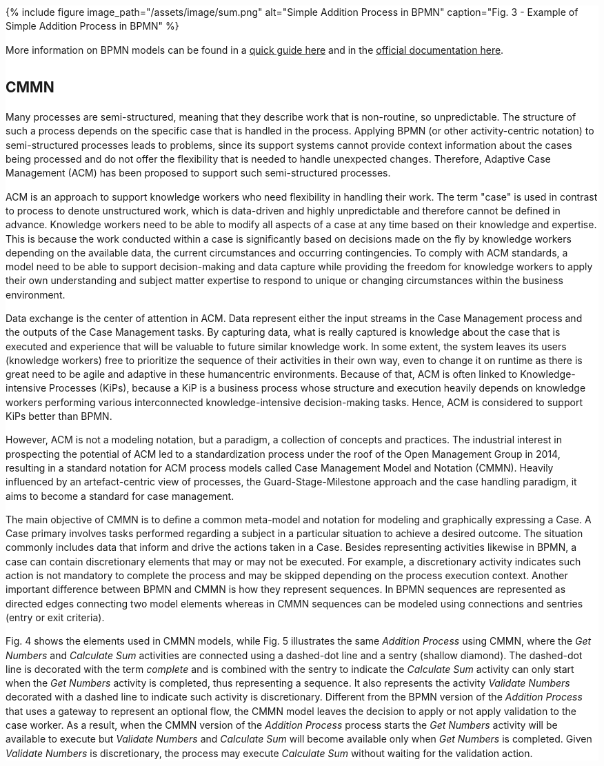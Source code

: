 {% include figure image_path="/assets/image/sum.png" alt="Simple Addition Process in BPMN" caption="Fig. 3 - Example of Simple Addition Process in BPMN" %}

More information on BPMN models can be found in a [quick guide here](http://www.bpmnquickguide.com/quickguide/index.html?bpmn_examples.htm) and in the [official documentation here](https://www.omg.org/spec/BPMN/2.0/).

## CMMN

Many processes are semi-structured, meaning that they describe work that is non-routine, so unpredictable. The structure of such a process depends on the specific case that is handled in the process. Applying BPMN (or other activity-centric notation) to semi-structured processes leads to problems, since its support systems cannot provide context information about the cases being processed and do not offer the flexibility that is needed to handle unexpected changes. Therefore, Adaptive Case Management (ACM) has been proposed to support such semi-structured processes.

ACM is an approach to support knowledge workers who need ﬂexibility in handling their work. The term "case" is used in contrast to process to denote unstructured work, which is data-driven and highly unpredictable and therefore cannot be deﬁned in advance. Knowledge workers need to be able to modify all aspects of a case at any time based on their knowledge and expertise. This is because the work conducted within a case is signiﬁcantly based on decisions made on the ﬂy by knowledge workers depending on the available data, the current circumstances and occurring contingencies. To comply with ACM standards, a model need to be able to support decision-making and data capture while providing the freedom for knowledge workers to apply their own understanding and subject matter expertise to respond to unique or changing circumstances within the business environment.

Data exchange is the center of attention in ACM. Data represent either the input streams in the Case Management process and the outputs of the Case Management tasks. By capturing data, what is really captured is knowledge about the case that is executed and experience that will be valuable to future similar knowledge work. In some extent, the system leaves its users (knowledge workers) free to prioritize the sequence of their activities in their own way, even to change it on runtime as there is great need to be agile and adaptive in these humancentric environments. Because of that, ACM is often linked to Knowledge-intensive Processes (KiPs), because a KiP is a business process whose structure and execution heavily depends on knowledge workers performing various interconnected knowledge-intensive decision-making tasks. Hence, ACM is considered to support KiPs better than BPMN.

However, ACM is not a modeling notation, but a paradigm, a collection of concepts and practices. The industrial interest in prospecting the potential of ACM led to a standardization process under the roof of the Open Management Group in 2014, resulting in a standard notation for ACM process models called Case Management Model and Notation (CMMN). Heavily inﬂuenced by an artefact-centric view of processes, the Guard-Stage-Milestone approach and the case handling paradigm, it aims to become a standard for case management.

The main objective of CMMN is to deﬁne a common meta-model and notation for modeling and graphically expressing a Case. A Case primary involves tasks performed regarding a subject in a particular situation to achieve a desired outcome. The situation commonly includes data that inform and drive the actions taken in a Case. Besides representing activities likewise in BPMN, a case can contain discretionary elements that may or may not be executed. For example, a discretionary activity indicates such action is not mandatory to complete the process and may be skipped depending on the process execution context. Another important difference between BPMN and CMMN is how they represent sequences. In BPMN sequences are represented as directed edges connecting two model elements whereas in CMMN sequences can be modeled using connections and sentries (entry or exit criteria).

Fig. 4 shows the elements used in CMMN models, while Fig. 5 illustrates the same _Addition Process_ using CMMN, where the _Get Numbers_ and _Calculate Sum_ activities are connected using a dashed-dot line and a sentry (shallow diamond). The dashed-dot line is decorated with the term _complete_ and is combined with the sentry to indicate the _Calculate Sum_ activity can only start when the _Get Numbers_ activity is completed, thus representing a sequence. It also represents the activity _Validate Numbers_ decorated with a dashed line to indicate such activity is discretionary. Different from the BPMN version of the _Addition Process_ that uses a gateway to represent an optional flow, the CMMN model leaves the decision to apply or not apply validation to the case worker. As a result, when the CMMN version of the _Addition Process_ process starts the _Get Numbers_  activity will be available to execute but _Validate Numbers_ and _Calculate Sum_ will become available only when _Get Numbers_ is completed. Given _Validate Numbers_ is discretionary, the process may execute _Calculate Sum_ without waiting for the validation action.
